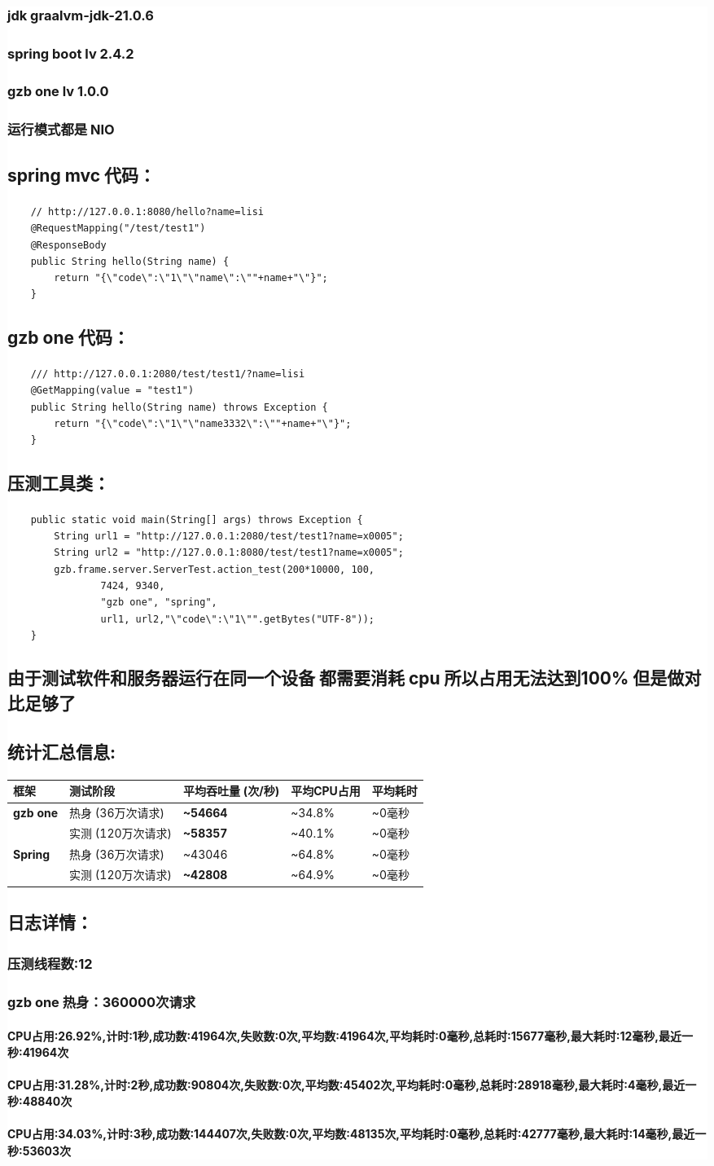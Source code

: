 ### jdk graalvm-jdk-21.0.6
### spring boot lv 2.4.2
### gzb one lv 1.0.0
### 运行模式都是 NIO
## spring mvc 代码：
```    
    // http://127.0.0.1:8080/hello?name=lisi
    @RequestMapping("/test/test1")
    @ResponseBody
    public String hello(String name) {
        return "{\"code\":\"1\"\"name\":\""+name+"\"}";
    }
```
## gzb one 代码：
```    
    /// http://127.0.0.1:2080/test/test1/?name=lisi
    @GetMapping(value = "test1")
    public String hello(String name) throws Exception {
        return "{\"code\":\"1\"\"name3332\":\""+name+"\"}";
    }
```
## 压测工具类：
```    
    public static void main(String[] args) throws Exception {
        String url1 = "http://127.0.0.1:2080/test/test1?name=x0005";
        String url2 = "http://127.0.0.1:8080/test/test1?name=x0005";
        gzb.frame.server.ServerTest.action_test(200*10000, 100,
                7424, 9340,
                "gzb one", "spring",
                url1, url2,"\"code\":\"1\"".getBytes("UTF-8"));
    }
```
## 由于测试软件和服务器运行在同一个设备 都需要消耗 cpu 所以占用无法达到100% 但是做对比足够了
## 统计汇总信息:
| **框架** | **测试阶段** | **平均吞吐量 (次/秒)** | **平均CPU占用** | **平均耗时** |
|:---|:---|:---|:---|:---|
| **gzb one** | 热身 (36万次请求) | **~54664** | ~34.8% | ~0毫秒 |
| | 实测 (120万次请求) | **~58357** | ~40.1% | ~0毫秒 |
| **Spring** | 热身 (36万次请求) | ~43046 | ~64.8% | ~0毫秒 |
| | 实测 (120万次请求) | **~42808** | ~64.9% | ~0毫秒 |
## 日志详情：  
### 压测线程数:12
### gzb one 热身：360000次请求
#### CPU占用:26.92%,计时:1秒,成功数:41964次,失败数:0次,平均数:41964次,平均耗时:0毫秒,总耗时:15677毫秒,最大耗时:12毫秒,最近一秒:41964次
#### CPU占用:31.28%,计时:2秒,成功数:90804次,失败数:0次,平均数:45402次,平均耗时:0毫秒,总耗时:28918毫秒,最大耗时:4毫秒,最近一秒:48840次
#### CPU占用:34.03%,计时:3秒,成功数:144407次,失败数:0次,平均数:48135次,平均耗时:0毫秒,总耗时:42777毫秒,最大耗时:14毫秒,最近一秒:53603次